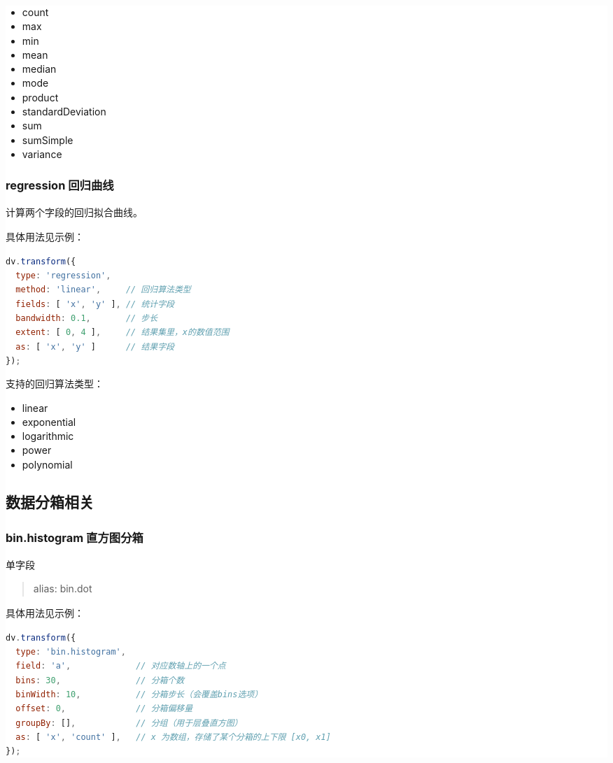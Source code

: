 - count
- max
- min
- mean
- median
- mode
- product
- standardDeviation
- sum
- sumSimple
- variance

### regression 回归曲线

计算两个字段的回归拟合曲线。

具体用法见示例：

```js
dv.transform({
  type: 'regression',
  method: 'linear',     // 回归算法类型
  fields: [ 'x', 'y' ], // 统计字段
  bandwidth: 0.1,       // 步长
  extent: [ 0, 4 ],     // 结果集里，x的数值范围
  as: [ 'x', 'y' ]      // 结果字段
});
```

支持的回归算法类型：

- linear
- exponential
- logarithmic
- power
- polynomial

## 数据分箱相关

### bin.histogram 直方图分箱

单字段

> alias: bin.dot

具体用法见示例：

```js
dv.transform({
  type: 'bin.histogram',
  field: 'a',             // 对应数轴上的一个点
  bins: 30,               // 分箱个数
  binWidth: 10,           // 分箱步长（会覆盖bins选项）
  offset: 0,              // 分箱偏移量
  groupBy: [],            // 分组（用于层叠直方图）
  as: [ 'x', 'count' ],   // x 为数组，存储了某个分箱的上下限 [x0, x1]
});
```
